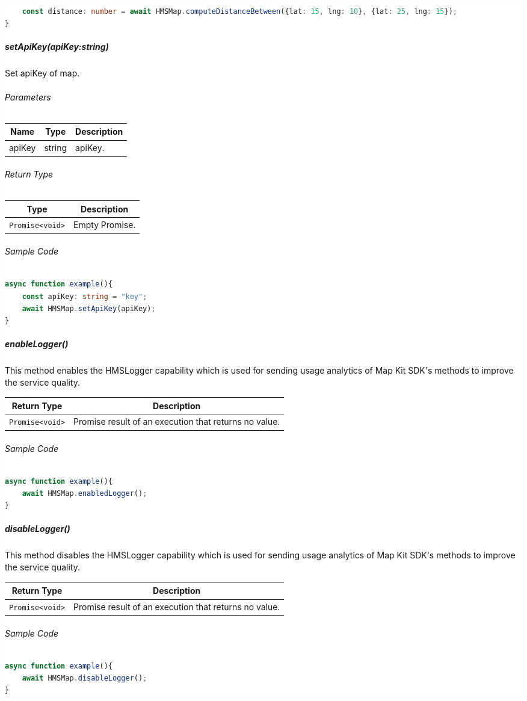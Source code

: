 ```ts
    const distance: number = await HMSMap.computeDistanceBetween({lat: 15, lng: 10}, {lat: 25, lng: 15});  
}
```

##### setApiKey(apiKey:string)
Set apiKey of map.
###### Parameters
|Name|Type|Description|
|---|---|---|
|apiKey|string|apiKey.|
###### Return Type
|Type|Description|
|---|---|
|`Promise<void>`|Empty Promise.|
###### Sample Code
```ts
async function example(){
    const apiKey: string = "key";
    await HMSMap.setApiKey(apiKey); 
}
```
##### enableLogger()
This method enables the HMSLogger capability which is used for sending usage analytics of Map Kit SDK's methods to improve the service quality.

|Return Type|Description|
|---|---|
|`Promise<void>`|Promise result of an execution that returns no value.|

###### Sample Code
```ts
async function example(){
    await HMSMap.enabledLogger(); 
}
```

##### disableLogger()
This method disables the HMSLogger capability which is used for sending usage analytics of Map Kit SDK's methods to improve the service quality.

|Return Type|Description|
|---|---|
|`Promise<void>`|Promise result of an execution that returns no value.|

###### Sample Code
```ts
async function example(){
    await HMSMap.disableLogger(); 
}
```
